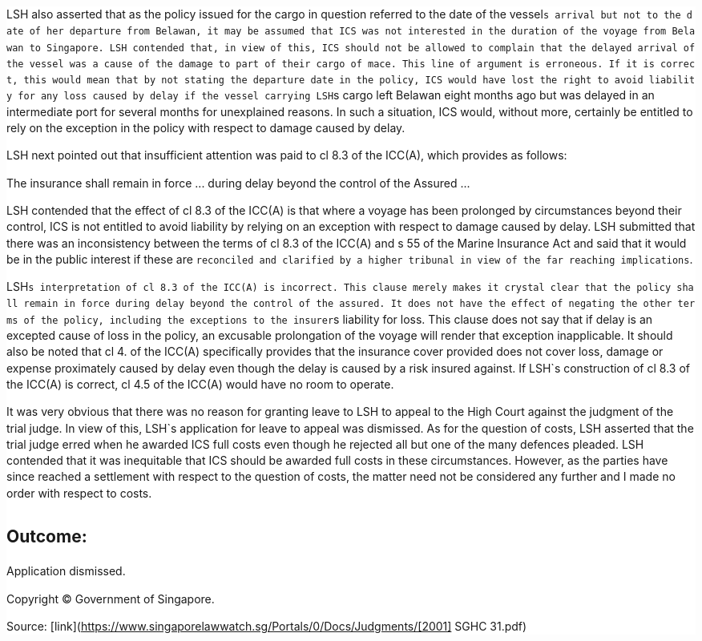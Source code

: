 LSH also asserted that as the policy issued for the cargo in question referred to the date of the vessel`s arrival but not to the date of her departure from Belawan, it may be assumed that ICS was not interested in the duration of the voyage from Belawan to Singapore. LSH contended that, in view of this, ICS should not be allowed to complain that the delayed arrival of the vessel was a cause of the damage to part of their cargo of mace. This line of argument is erroneous. If it is correct, this would mean that by not stating the departure date in the policy, ICS would have lost the right to avoid liability for any loss caused by delay if the vessel carrying LSH`s cargo left Belawan eight months ago but was delayed in an intermediate port for several months for unexplained reasons. In such a situation, ICS would, without more, certainly be entitled to rely on the exception in the policy with respect to damage caused by delay. 

LSH next pointed out that insufficient attention was paid to cl 8.3 of the ICC(A), which provides as follows: 

 The insurance shall remain in force ... during delay beyond the control of the Assured ... 

LSH contended that the effect of cl 8.3 of the ICC(A) is that where a voyage has been prolonged by circumstances beyond their control, ICS is not entitled to avoid liability by relying on an exception with respect to damage caused by delay. LSH submitted that there was an inconsistency between the terms of cl 8.3 of the ICC(A) and s 55 of the Marine Insurance Act and said that it would be in the public interest if these are `reconciled and clarified by a higher tribunal in view of the far reaching implications`. 

LSH`s interpretation of cl 8.3 of the ICC(A) is incorrect. This clause merely makes it crystal clear that the policy shall remain in force during delay beyond the control of the assured. It does not have the effect of negating the other terms of the policy, including the exceptions to the insurer`s liability for loss. This clause does not say that if delay is an excepted cause of loss in the policy, an excusable prolongation of the voyage will render that exception inapplicable. It should also be noted that cl 4. of the ICC(A) specifically provides that the insurance cover provided does not cover loss, damage or expense proximately caused by delay even though the delay is caused by a risk insured against. If LSH`s construction of cl 8.3 of the ICC(A) is correct, cl 4.5 of the ICC(A) would have no room to operate. 

It was very obvious that there was no reason for granting leave to LSH to appeal to the High Court against the judgment of the trial judge. In view of this, LSH`s application for leave to appeal was dismissed. As for the question of costs, LSH asserted that the trial judge erred when he awarded ICS full costs even though he rejected all but one of the many defences pleaded. LSH contended that it was inequitable that ICS should be awarded full costs in these circumstances. However, as the parties have since reached a settlement with respect to the question of costs, the matter need not be considered any further and I made no order with respect to costs. 

## Outcome: 

Application dismissed. 


Copyright © Government of Singapore. 


Source: [link](https://www.singaporelawwatch.sg/Portals/0/Docs/Judgments/[2001] SGHC 31.pdf)
